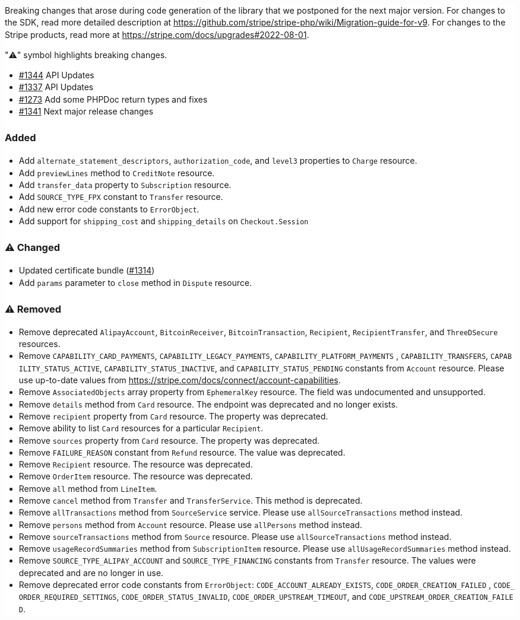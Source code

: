 Breaking changes that arose during code generation of the library that we postponed for the next major version. For
changes to the SDK, read more detailed description at https://github.com/stripe/stripe-php/wiki/Migration-guide-for-v9.
For changes to the Stripe products, read more at https://stripe.com/docs/upgrades#2022-08-01.

"⚠️" symbol highlights breaking changes.

* [#1344](https://github.com/stripe/stripe-php/pull/1344) API Updates
* [#1337](https://github.com/stripe/stripe-php/pull/1337) API Updates
* [#1273](https://github.com/stripe/stripe-php/pull/1273) Add some PHPDoc return types and fixes
* [#1341](https://github.com/stripe/stripe-php/pull/1341) Next major release changes

### Added

* Add `alternate_statement_descriptors`, `authorization_code`, and `level3` properties to `Charge` resource.
* Add `previewLines` method to `CreditNote` resource.
* Add `transfer_data` property to `Subscription` resource.
* Add `SOURCE_TYPE_FPX` constant to `Transfer` resource.
* Add new error code constants to `ErrorObject`.
* Add support for `shipping_cost` and `shipping_details` on `Checkout.Session`

### ⚠️ Changed

* Updated certificate bundle ([#1314](https://github.com/stripe/stripe-php/pull/1314))
* Add `params` parameter to `close` method in `Dispute` resource.

### ⚠️ Removed

* Remove deprecated `AlipayAccount`, `BitcoinReceiver`, `BitcoinTransaction`, `Recipient`, `RecipientTransfer`,
  and `ThreeDSecure` resources.
* Remove `CAPABILITY_CARD_PAYMENTS`, `CAPABILITY_LEGACY_PAYMENTS`, `CAPABILITY_PLATFORM_PAYMENTS`
  , `CAPABILITY_TRANSFERS`, `CAPABILITY_STATUS_ACTIVE`, `CAPABILITY_STATUS_INACTIVE`, and `CAPABILITY_STATUS_PENDING`
  constants from `Account` resource. Please use up-to-date values
  from https://stripe.com/docs/connect/account-capabilities.
* Remove `AssociatedObjects` array property from `EphemeralKey` resource. The field was undocumented and unsupported.
* Remove `details` method from `Card` resource. The endpoint was deprecated and no longer exists.
* Remove `recipient` property from `Card` resource. The property was deprecated.
* Remove ability to list `Card` resources for a particular `Recipient`.
* Remove `sources` property from `Card` resource. The property was deprecated.
* Remove `FAILURE_REASON` constant from `Refund` resource. The value was deprecated.
* Remove `Recipient` resource. The resource was deprecated.
* Remove `OrderItem` resource. The resource was deprecated.
* Remove `all` method from `LineItem`.
* Remove `cancel` method from `Transfer` and `TransferService`. This method is deprecated.
* Remove `allTransactions` method from `SourceService` service. Please use `allSourceTransactions` method instead.
* Remove `persons` method from `Account` resource. Please use `allPersons` method instead.
* Remove `sourceTransactions` method from `Source` resource. Please use `allSourceTransactions` method instead.
* Remove `usageRecordSummaries` method from `SubscriptionItem` resource. Please use `allUsageRecordSummaries` method
  instead.
* Remove `SOURCE_TYPE_ALIPAY_ACCOUNT` and `SOURCE_TYPE_FINANCING` constants from `Transfer` resource. The values were
  deprecated and are no longer in use.
* Remove deprecated error code constants from `ErrorObject`: `CODE_ACCOUNT_ALREADY_EXISTS`, `CODE_ORDER_CREATION_FAILED`
  , `CODE_ORDER_REQUIRED_SETTINGS`, `CODE_ORDER_STATUS_INVALID`, `CODE_ORDER_UPSTREAM_TIMEOUT`,
  and `CODE_UPSTREAM_ORDER_CREATION_FAILED`.